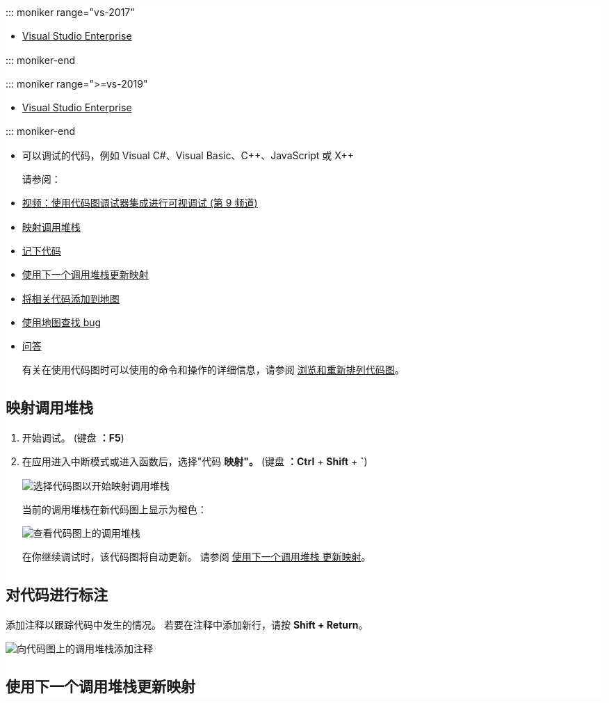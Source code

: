  ::: moniker range="vs-2017"

- [Visual Studio Enterprise](https://visualstudio.microsoft.com/vs/older-downloads/?utm_medium=microsoft&utm_source=docs.microsoft.com&utm_campaign=vs+2017+download)

::: moniker-end

::: moniker range=">=vs-2019"

- [Visual Studio Enterprise](https://visualstudio.microsoft.com/downloads)

::: moniker-end

- 可以调试的代码，例如 Visual C#、Visual Basic、C++、JavaScript 或 X++

  请参阅：

- [视频：使用代码图调试器集成进行可视调试 (第 9 频道) ](https://channel9.msdn.com/Series/Visual-Studio-2012-Premium-and-Ultimate-Overview/Visual-Studio-Ultimate-2012Debug-visually-with-Code-Map-debugger-integration)

- [映射调用堆栈](#MapStack)

- [记下代码](#MakeNotes)

- [使用下一个调用堆栈更新映射](#UpdateMap)

- [将相关代码添加到地图](#AddRelatedCode)

- [使用地图查找 bug](#FindBugs)

- [问答](#QA)

  有关在使用代码图时可以使用的命令和操作的详细信息，请参阅 [浏览和重新排列代码图](../modeling/browse-and-rearrange-code-maps.md)。

## <a name="map-the-call-stack"></a><a name="MapStack"></a>映射调用堆栈

1. 开始调试。  (键盘 **：F5**) 

2. 在应用进入中断模式或进入函数后，选择"代码 **映射"。**  (键盘 **：Ctrl**  +  **Shift**  +  **`**) 

     ![选择代码图以开始映射调用堆栈](../debugger/media/debuggermap_choosecodemap.png)

     当前的调用堆栈在新代码图上显示为橙色：

     ![查看代码图上的调用堆栈](../debugger/media/debuggermap_seeundocallstack.png)

     在你继续调试时，该代码图将自动更新。 请参阅 [使用下一个调用堆栈 更新映射](#UpdateMap)。

## <a name="make-notes-about-the-code"></a><a name="MakeNotes"></a>对代码进行标注

 添加注释以跟踪代码中发生的情况。 若要在注释中添加新行，请按 **Shift + Return**。

 ![向代码图上的调用堆栈添加注释](../debugger/media/debuggermap_addcomment.png)

## <a name="update-the-map-with-the-next-call-stack"></a><a name="UpdateMap"></a>使用下一个调用堆栈更新映射
